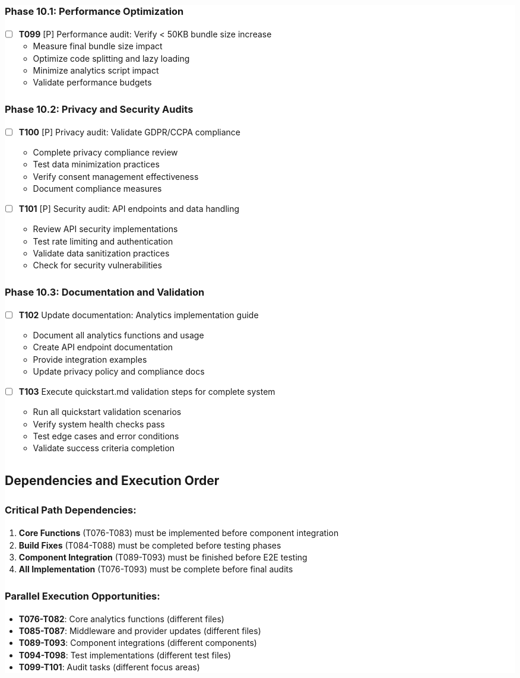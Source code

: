 ### Phase 10.1: Performance Optimization

- [ ] **T099** [P] Performance audit: Verify < 50KB bundle size increase
  - Measure final bundle size impact
  - Optimize code splitting and lazy loading
  - Minimize analytics script impact
  - Validate performance budgets

### Phase 10.2: Privacy and Security Audits

- [ ] **T100** [P] Privacy audit: Validate GDPR/CCPA compliance
  - Complete privacy compliance review
  - Test data minimization practices
  - Verify consent management effectiveness
  - Document compliance measures

- [ ] **T101** [P] Security audit: API endpoints and data handling
  - Review API security implementations
  - Test rate limiting and authentication
  - Validate data sanitization practices
  - Check for security vulnerabilities

### Phase 10.3: Documentation and Validation

- [ ] **T102** Update documentation: Analytics implementation guide
  - Document all analytics functions and usage
  - Create API endpoint documentation
  - Provide integration examples
  - Update privacy policy and compliance docs

- [ ] **T103** Execute quickstart.md validation steps for complete system
  - Run all quickstart validation scenarios
  - Verify system health checks pass
  - Test edge cases and error conditions
  - Validate success criteria completion

## Dependencies and Execution Order

### Critical Path Dependencies:
1. **Core Functions** (T076-T083) must be implemented before component integration
2. **Build Fixes** (T084-T088) must be completed before testing phases
3. **Component Integration** (T089-T093) must be finished before E2E testing
4. **All Implementation** (T076-T093) must be complete before final audits

### Parallel Execution Opportunities:
- **T076-T082**: Core analytics functions (different files)
- **T085-T087**: Middleware and provider updates (different files)
- **T089-T093**: Component integrations (different components)
- **T094-T098**: Test implementations (different test files)
- **T099-T101**: Audit tasks (different focus areas)
